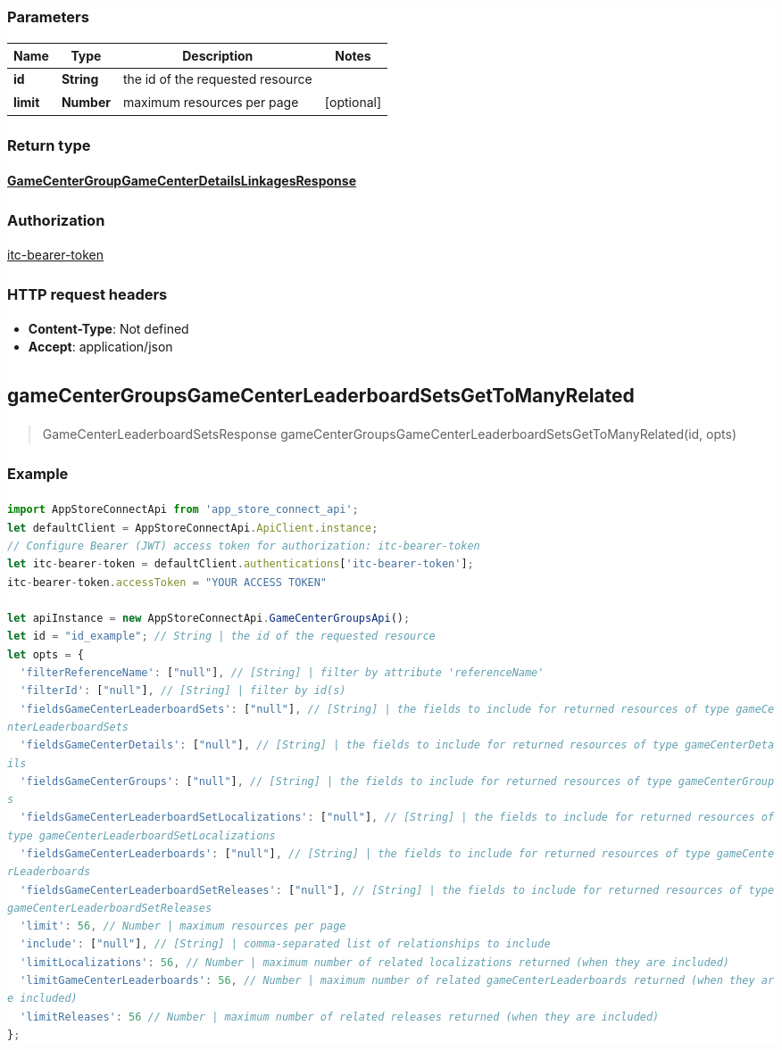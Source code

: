 ### Parameters


Name | Type | Description  | Notes
------------- | ------------- | ------------- | -------------
 **id** | **String**| the id of the requested resource | 
 **limit** | **Number**| maximum resources per page | [optional] 

### Return type

[**GameCenterGroupGameCenterDetailsLinkagesResponse**](GameCenterGroupGameCenterDetailsLinkagesResponse.md)

### Authorization

[itc-bearer-token](../README.md#itc-bearer-token)

### HTTP request headers

- **Content-Type**: Not defined
- **Accept**: application/json


## gameCenterGroupsGameCenterLeaderboardSetsGetToManyRelated

> GameCenterLeaderboardSetsResponse gameCenterGroupsGameCenterLeaderboardSetsGetToManyRelated(id, opts)



### Example

```javascript
import AppStoreConnectApi from 'app_store_connect_api';
let defaultClient = AppStoreConnectApi.ApiClient.instance;
// Configure Bearer (JWT) access token for authorization: itc-bearer-token
let itc-bearer-token = defaultClient.authentications['itc-bearer-token'];
itc-bearer-token.accessToken = "YOUR ACCESS TOKEN"

let apiInstance = new AppStoreConnectApi.GameCenterGroupsApi();
let id = "id_example"; // String | the id of the requested resource
let opts = {
  'filterReferenceName': ["null"], // [String] | filter by attribute 'referenceName'
  'filterId': ["null"], // [String] | filter by id(s)
  'fieldsGameCenterLeaderboardSets': ["null"], // [String] | the fields to include for returned resources of type gameCenterLeaderboardSets
  'fieldsGameCenterDetails': ["null"], // [String] | the fields to include for returned resources of type gameCenterDetails
  'fieldsGameCenterGroups': ["null"], // [String] | the fields to include for returned resources of type gameCenterGroups
  'fieldsGameCenterLeaderboardSetLocalizations': ["null"], // [String] | the fields to include for returned resources of type gameCenterLeaderboardSetLocalizations
  'fieldsGameCenterLeaderboards': ["null"], // [String] | the fields to include for returned resources of type gameCenterLeaderboards
  'fieldsGameCenterLeaderboardSetReleases': ["null"], // [String] | the fields to include for returned resources of type gameCenterLeaderboardSetReleases
  'limit': 56, // Number | maximum resources per page
  'include': ["null"], // [String] | comma-separated list of relationships to include
  'limitLocalizations': 56, // Number | maximum number of related localizations returned (when they are included)
  'limitGameCenterLeaderboards': 56, // Number | maximum number of related gameCenterLeaderboards returned (when they are included)
  'limitReleases': 56 // Number | maximum number of related releases returned (when they are included)
};
```